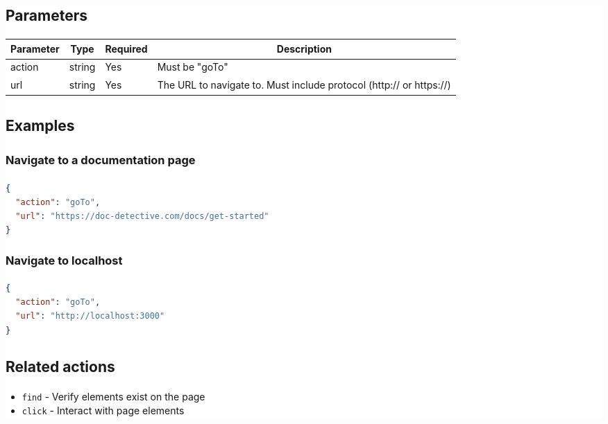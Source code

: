 ## Parameters

| Parameter | Type   | Required | Description |
|-----------|--------|----------|-------------|
| action    | string | Yes      | Must be "goTo" |
| url       | string | Yes      | The URL to navigate to. Must include protocol (http:// or https://) |

## Examples

### Navigate to a documentation page

```json
{
  "action": "goTo",
  "url": "https://doc-detective.com/docs/get-started"
}
```

### Navigate to localhost

```json
{
  "action": "goTo",
  "url": "http://localhost:3000"
}
```

## Related actions

- `find` - Verify elements exist on the page
- `click` - Interact with page elements
```
